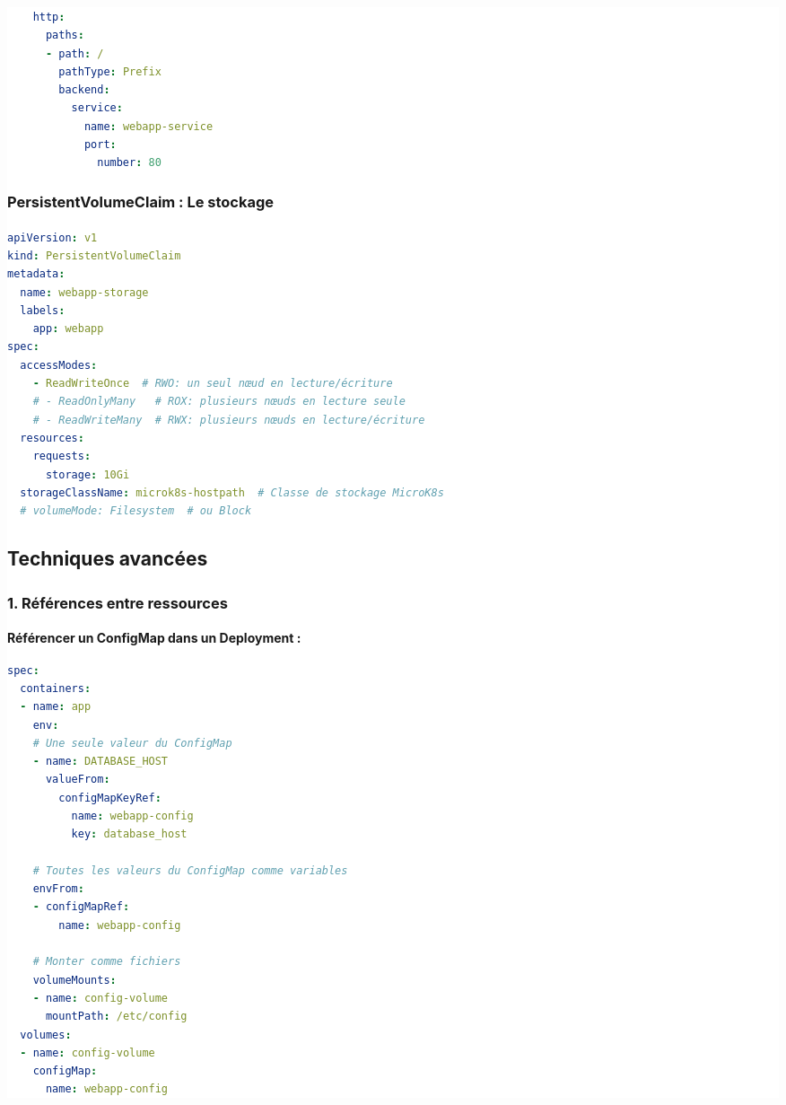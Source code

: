 ```yaml
    http:
      paths:
      - path: /
        pathType: Prefix
        backend:
          service:
            name: webapp-service
            port:
              number: 80
```

### PersistentVolumeClaim : Le stockage

```yaml
apiVersion: v1
kind: PersistentVolumeClaim
metadata:
  name: webapp-storage
  labels:
    app: webapp
spec:
  accessModes:
    - ReadWriteOnce  # RWO: un seul nœud en lecture/écriture
    # - ReadOnlyMany   # ROX: plusieurs nœuds en lecture seule
    # - ReadWriteMany  # RWX: plusieurs nœuds en lecture/écriture
  resources:
    requests:
      storage: 10Gi
  storageClassName: microk8s-hostpath  # Classe de stockage MicroK8s
  # volumeMode: Filesystem  # ou Block
```

## Techniques avancées

### 1. Références entre ressources

**Référencer un ConfigMap dans un Deployment :**
```yaml
spec:
  containers:
  - name: app
    env:
    # Une seule valeur du ConfigMap
    - name: DATABASE_HOST
      valueFrom:
        configMapKeyRef:
          name: webapp-config
          key: database_host

    # Toutes les valeurs du ConfigMap comme variables
    envFrom:
    - configMapRef:
        name: webapp-config

    # Monter comme fichiers
    volumeMounts:
    - name: config-volume
      mountPath: /etc/config
  volumes:
  - name: config-volume
    configMap:
      name: webapp-config
```
